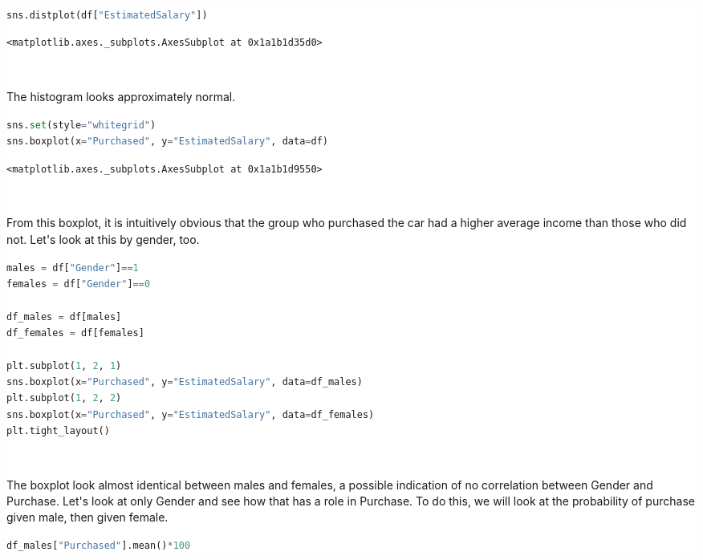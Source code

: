 
```python
sns.distplot(df["EstimatedSalary"])
```




    <matplotlib.axes._subplots.AxesSubplot at 0x1a1b1d35d0>



<img src="{{ site.url }}{{ site.baseurl }}/images/output_15_1.jpg" alt="">


The histogram looks approximately normal. 


```python
sns.set(style="whitegrid")
sns.boxplot(x="Purchased", y="EstimatedSalary", data=df)
```




    <matplotlib.axes._subplots.AxesSubplot at 0x1a1b1d9550>



<img src="{{ site.url }}{{ site.baseurl }}/images/output_17_1.jpg" alt="">


From this boxplot, it is intuitively obvious that the group who purchased the car had a higher average income than those who did not. Let's look at this by gender, too.


```python
males = df["Gender"]==1
females = df["Gender"]==0

df_males = df[males]
df_females = df[females]

plt.subplot(1, 2, 1)
sns.boxplot(x="Purchased", y="EstimatedSalary", data=df_males)
plt.subplot(1, 2, 2)
sns.boxplot(x="Purchased", y="EstimatedSalary", data=df_females)
plt.tight_layout()

```


<img src="{{ site.url }}{{ site.baseurl }}/images/output_19_0.jpg" alt="">


The boxplot look almost identical between males and females, a possible indication of no correlation between Gender and Purchase. Let's look at only Gender and see how that has a role in Purchase. To do this, we will look at the probability of purchase given male, then given female.


```python
df_males["Purchased"].mean()*100
```
